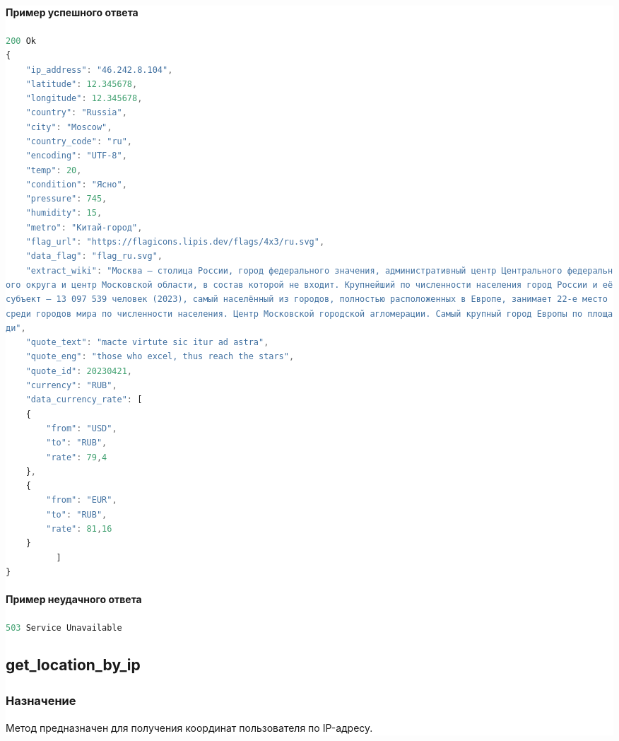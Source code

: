


#### Пример успешного ответа
```javascript
200 Ok
{
    "ip_address": "46.242.8.104",
    "latitude": 12.345678,
    "longitude": 12.345678,
    "country": "Russia",
    "city": "Moscow",
    "country_code": "ru",
    "encoding": "UTF-8",
    "temp": 20,
    "condition": "Ясно",
    "pressure": 745,
    "humidity": 15,
    "metro": "Китай-город",
    "flag_url": "https://flagicons.lipis.dev/flags/4x3/ru.svg",
    "data_flag": "flag_ru.svg",
    "extract_wiki": "Москва — столица России, город федерального значения, административный центр Центрального федерального округа и центр Московской области, в состав которой не входит. Крупнейший по численности населения город России и её субъект — 13 097 539 человек (2023), самый населённый из городов, полностью расположенных в Европе, занимает 22-е место среди городов мира по численности населения. Центр Московской городской агломерации. Самый крупный город Европы по площади",
    "quote_text": "macte virtute sic itur ad astra",
    "quote_eng": "those who excel, thus reach the stars",
    "quote_id": 20230421,
    "currency": "RUB",
    "data_currency_rate": [
    {
        "from": "USD",
        "to": "RUB",
        "rate": 79,4
    },
    {
        "from": "EUR",
        "to": "RUB",
        "rate": 81,16
    }
          ]
}
```

#### Пример неудачного ответа
```javascript
503 Service Unavailable 
```



## get_location_by_ip
### Назначение
Метод предназначен для получения координат пользователя по IP-адресу.
